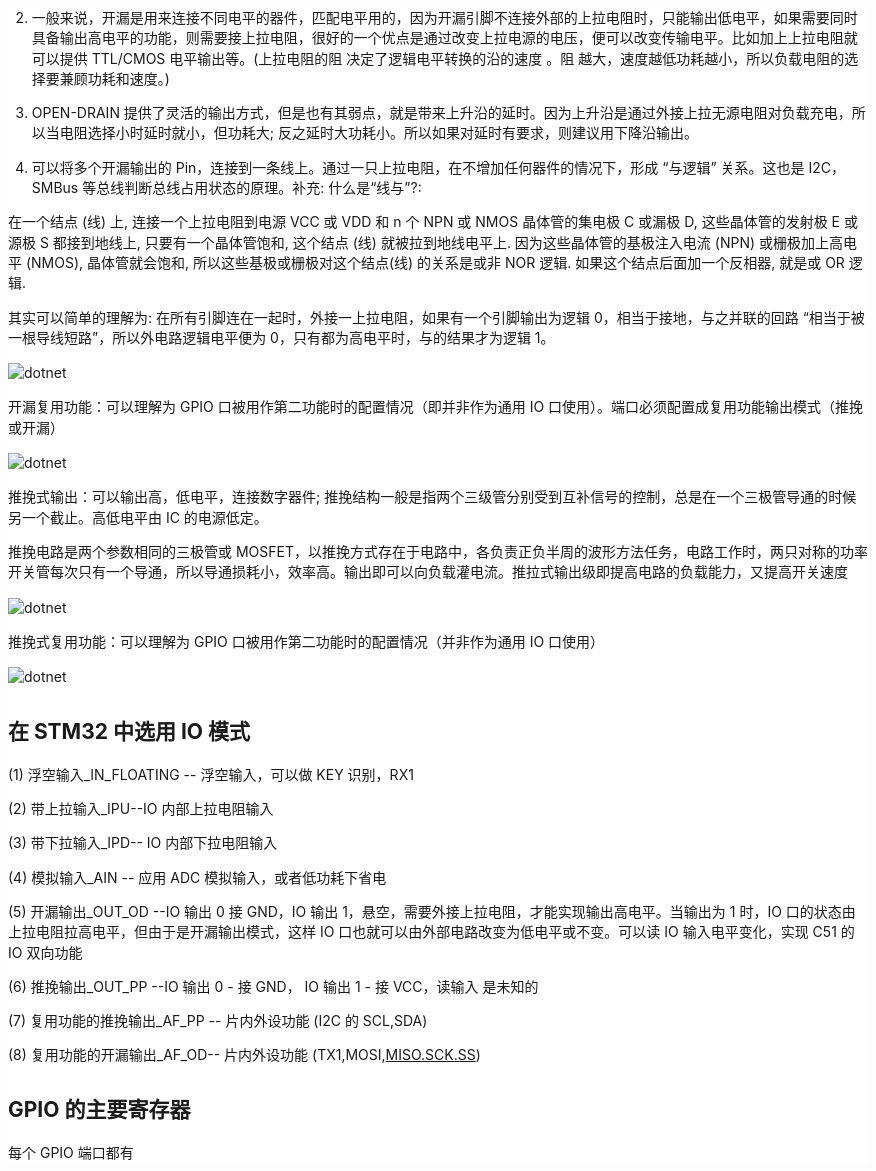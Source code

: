 2. 一般来说，开漏是用来连接不同电平的器件，匹配电平用的，因为开漏引脚不连接外部的上拉电阻时，只能输出低电平，如果需要同时具备输出高电平的功能，则需要接上拉电阻，很好的一个优点是通过改变上拉电源的电压，便可以改变传输电平。比如加上上拉电阻就可以提供 TTL/CMOS 电平输出等。(上拉电阻的阻 决定了逻辑电平转换的沿的速度 。阻 越大，速度越低功耗越小，所以负载电阻的选择要兼顾功耗和速度。)

3. OPEN-DRAIN 提供了灵活的输出方式，但是也有其弱点，就是带来上升沿的延时。因为上升沿是通过外接上拉无源电阻对负载充电，所以当电阻选择小时延时就小，但功耗大; 反之延时大功耗小。所以如果对延时有要求，则建议用下降沿输出。

4. 可以将多个开漏输出的 Pin，连接到一条线上。通过一只上拉电阻，在不增加任何器件的情况下，形成 “与逻辑” 关系。这也是 I2C，SMBus 等总线判断总线占用状态的原理。补充: 什么是“线与”?:

在一个结点 (线) 上, 连接一个上拉电阻到电源 VCC 或 VDD 和 n 个 NPN 或 NMOS 晶体管的集电极 C 或漏极 D, 这些晶体管的发射极 E 或源极 S 都接到地线上, 只要有一个晶体管饱和, 这个结点 (线) 就被拉到地线电平上. 因为这些晶体管的基极注入电流 (NPN) 或栅极加上高电平 (NMOS), 晶体管就会饱和, 所以这些基极或栅极对这个结点(线) 的关系是或非 NOR 逻辑. 如果这个结点后面加一个反相器, 就是或 OR 逻辑.

其实可以简单的理解为: 在所有引脚连在一起时，外接一上拉电阻，如果有一个引脚输出为逻辑 0，相当于接地，与之并联的回路 “相当于被一根导线短路”，所以外电路逻辑电平便为 0，只有都为高电平时，与的结果才为逻辑 1。

<img class="img-responsive image-center thumbnail" src="{{site.url}}/blog/img/2021-04-02-STM32的8种GPIO输入输出模式深入详解/5.jpg" width = "100%" alt="dotnet" align=center />

开漏复用功能：可以理解为 GPIO 口被用作第二功能时的配置情况（即并非作为通用 IO 口使用）。端口必须配置成复用功能输出模式（推挽或开漏）

<img class="img-responsive image-center thumbnail" src="{{site.url}}/blog/img/2021-04-02-STM32的8种GPIO输入输出模式深入详解/6.jpg" width = "100%" alt="dotnet" align=center />

推挽式输出：可以输出高，低电平，连接数字器件; 推挽结构一般是指两个三级管分别受到互补信号的控制，总是在一个三极管导通的时候另一个截止。高低电平由 IC 的电源低定。

推挽电路是两个参数相同的三极管或 MOSFET，以推挽方式存在于电路中，各负责正负半周的波形方法任务，电路工作时，两只对称的功率开关管每次只有一个导通，所以导通损耗小，效率高。输出即可以向负载灌电流。推拉式输出级即提高电路的负载能力，又提高开关速度

<img class="img-responsive image-center thumbnail" src="{{site.url}}/blog/img/2021-04-02-STM32的8种GPIO输入输出模式深入详解/7.jpg" width = "100%" alt="dotnet" align=center />

推挽式复用功能：可以理解为 GPIO 口被用作第二功能时的配置情况（并非作为通用 IO 口使用）

<img class="img-responsive image-center thumbnail" src="{{site.url}}/blog/img/2021-04-02-STM32的8种GPIO输入输出模式深入详解/8.jpg" width = "100%" alt="dotnet" align=center />

## 在 STM32 中选用 IO 模式

(1) 浮空输入_IN_FLOATING -- 浮空输入，可以做 KEY 识别，RX1

(2) 带上拉输入_IPU--IO 内部上拉电阻输入

(3) 带下拉输入_IPD-- IO 内部下拉电阻输入

(4) 模拟输入_AIN -- 应用 ADC 模拟输入，或者低功耗下省电

(5) 开漏输出_OUT_OD --IO 输出 0 接 GND，IO 输出 1，悬空，需要外接上拉电阻，才能实现输出高电平。当输出为 1 时，IO 口的状态由上拉电阻拉高电平，但由于是开漏输出模式，这样 IO 口也就可以由外部电路改变为低电平或不变。可以读 IO 输入电平变化，实现 C51 的 IO 双向功能

(6) 推挽输出_OUT_PP --IO 输出 0 - 接 GND， IO 输出 1 - 接 VCC，读输入 是未知的

(7) 复用功能的推挽输出_AF_PP -- 片内外设功能 (I2C 的 SCL,SDA)

(8) 复用功能的开漏输出_AF_OD-- 片内外设功能 (TX1,MOSI,[MISO.SCK.SS](https://link.zhihu.com/?target=http%3A//MISO.SCK.SS))

## GPIO 的主要寄存器

每个 GPIO 端口都有
